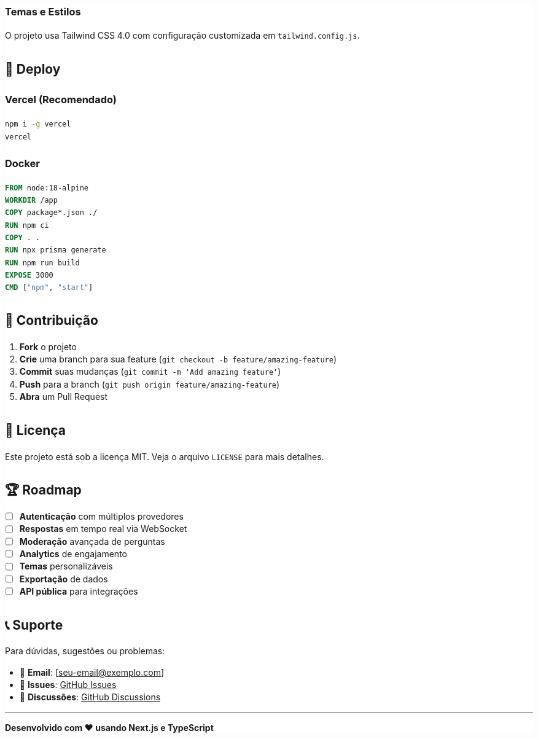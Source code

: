 ### **Temas e Estilos**

O projeto usa Tailwind CSS 4.0 com configuração customizada em `tailwind.config.js`.

## 🚀 Deploy

### **Vercel (Recomendado)**

```bash
npm i -g vercel
vercel
```

### **Docker**

```dockerfile
FROM node:18-alpine
WORKDIR /app
COPY package*.json ./
RUN npm ci
COPY . .
RUN npx prisma generate
RUN npm run build
EXPOSE 3000
CMD ["npm", "start"]
```

## 🤝 Contribuição

1. **Fork** o projeto
2. **Crie** uma branch para sua feature (`git checkout -b feature/amazing-feature`)
3. **Commit** suas mudanças (`git commit -m 'Add amazing feature'`)
4. **Push** para a branch (`git push origin feature/amazing-feature`)
5. **Abra** um Pull Request

## 📄 Licença

Este projeto está sob a licença MIT. Veja o arquivo `LICENSE` para mais detalhes.

## 🏆 Roadmap

- [ ] **Autenticação** com múltiplos provedores
- [ ] **Respostas** em tempo real via WebSocket
- [ ] **Moderação** avançada de perguntas
- [ ] **Analytics** de engajamento
- [ ] **Temas** personalizáveis
- [ ] **Exportação** de dados
- [ ] **API pública** para integrações

## 📞 Suporte

Para dúvidas, sugestões ou problemas:

- 📧 **Email**: [seu-email@exemplo.com]
- 🐛 **Issues**: [GitHub Issues](link)
- 💬 **Discussões**: [GitHub Discussions](link)

---

**Desenvolvido com ❤️ usando Next.js e TypeScript**

